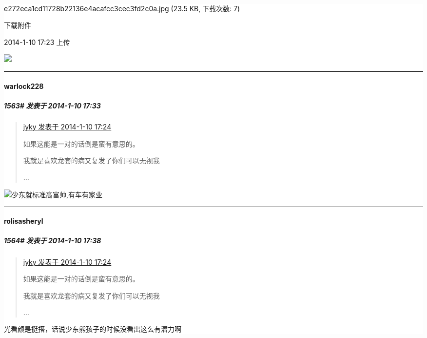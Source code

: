 e272eca1cd11728b22136e4acafcc3cec3fd2c0a.jpg
(23.5 KB, 下载次数: 7)




下载附件


2014-1-10 17:23 上传









<img src="http://img.saraba1st.com/forum/201401/10/172310xco7owzhplvq5p3w.jpg" referrerpolicy="no-referrer">












*****

####  warlock228  
##### 1563#       发表于 2014-1-10 17:33



<blockquote><a href="httphttps://bbs.saraba1st.com/2b/forum.php?mod=redirect&amp;goto=findpost&amp;pid=24168055&amp;ptid=927657" target="_blank">jyky 发表于 2014-1-10 17:24</a>

如果这能是一对的话倒是蛮有意思的。

我就是喜欢龙套的病又复发了你们可以无视我

 ...</blockquote>
<img src="https://static.saraba1st.com/image/smiley/face/53.gif" referrerpolicy="no-referrer">少东就标准高富帅,有车有家业







*****

####  rolisasheryl  
##### 1564#       发表于 2014-1-10 17:38



<blockquote><a href="httphttps://bbs.saraba1st.com/2b/forum.php?mod=redirect&amp;goto=findpost&amp;pid=24168055&amp;ptid=927657" target="_blank">jyky 发表于 2014-1-10 17:24</a>

如果这能是一对的话倒是蛮有意思的。

我就是喜欢龙套的病又复发了你们可以无视我

 ...</blockquote>
光看颜是挺搭，话说少东熊孩子的时候没看出这么有潜力啊
